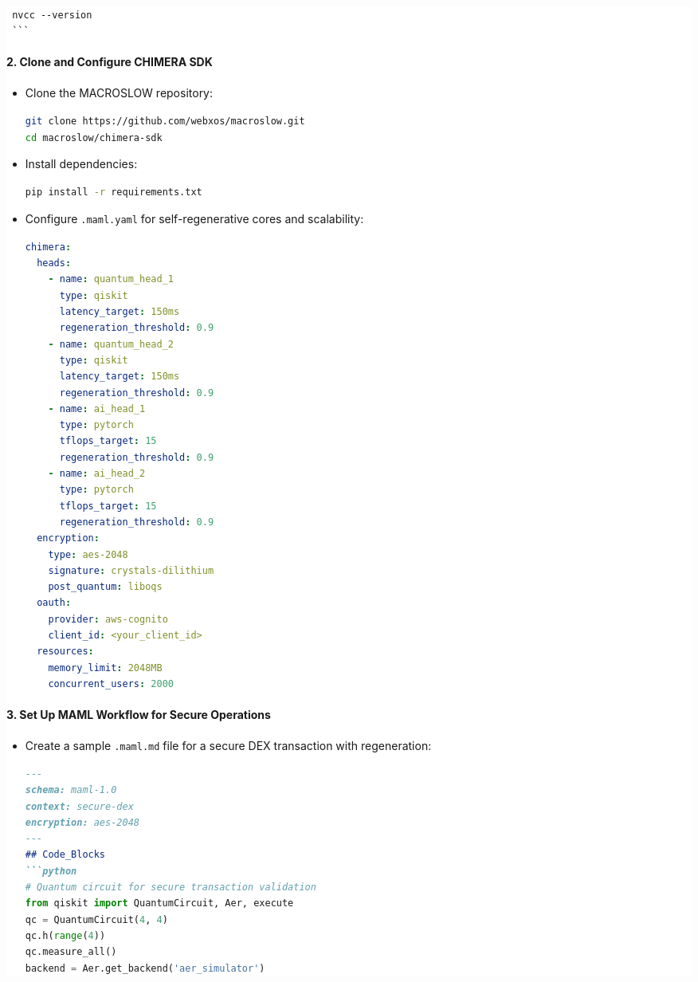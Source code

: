      nvcc --version
     ```

#### 2. **Clone and Configure CHIMERA SDK**
   - Clone the MACROSLOW repository:
     ```bash
     git clone https://github.com/webxos/macroslow.git
     cd macroslow/chimera-sdk
     ```
   - Install dependencies:
     ```bash
     pip install -r requirements.txt
     ```
   - Configure `.maml.yaml` for self-regenerative cores and scalability:
     ```yaml
     chimera:
       heads:
         - name: quantum_head_1
           type: qiskit
           latency_target: 150ms
           regeneration_threshold: 0.9
         - name: quantum_head_2
           type: qiskit
           latency_target: 150ms
           regeneration_threshold: 0.9
         - name: ai_head_1
           type: pytorch
           tflops_target: 15
           regeneration_threshold: 0.9
         - name: ai_head_2
           type: pytorch
           tflops_target: 15
           regeneration_threshold: 0.9
       encryption:
         type: aes-2048
         signature: crystals-dilithium
         post_quantum: liboqs
       oauth:
         provider: aws-cognito
         client_id: <your_client_id>
       resources:
         memory_limit: 2048MB
         concurrent_users: 2000
     ```

#### 3. **Set Up MAML Workflow for Secure Operations**
   - Create a sample `.maml.md` file for a secure DEX transaction with regeneration:
     ```markdown
     ---
     schema: maml-1.0
     context: secure-dex
     encryption: aes-2048
     ---
     ## Code_Blocks
     ```python
     # Quantum circuit for secure transaction validation
     from qiskit import QuantumCircuit, Aer, execute
     qc = QuantumCircuit(4, 4)
     qc.h(range(4))
     qc.measure_all()
     backend = Aer.get_backend('aer_simulator')